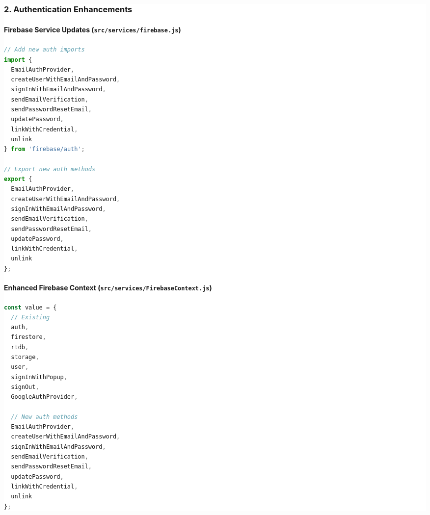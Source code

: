 ### 2. Authentication Enhancements

#### Firebase Service Updates (`src/services/firebase.js`)
```javascript
// Add new auth imports
import { 
  EmailAuthProvider,
  createUserWithEmailAndPassword,
  signInWithEmailAndPassword,
  sendEmailVerification,
  sendPasswordResetEmail,
  updatePassword,
  linkWithCredential,
  unlink
} from 'firebase/auth';

// Export new auth methods
export {
  EmailAuthProvider,
  createUserWithEmailAndPassword,
  signInWithEmailAndPassword,
  sendEmailVerification,
  sendPasswordResetEmail,
  updatePassword,
  linkWithCredential,
  unlink
};
```

#### Enhanced Firebase Context (`src/services/FirebaseContext.js`)
```javascript
const value = {
  // Existing
  auth,
  firestore,
  rtdb,
  storage,
  user,
  signInWithPopup,
  signOut,
  GoogleAuthProvider,
  
  // New auth methods
  EmailAuthProvider,
  createUserWithEmailAndPassword,
  signInWithEmailAndPassword,
  sendEmailVerification,
  sendPasswordResetEmail,
  updatePassword,
  linkWithCredential,
  unlink
};
```
